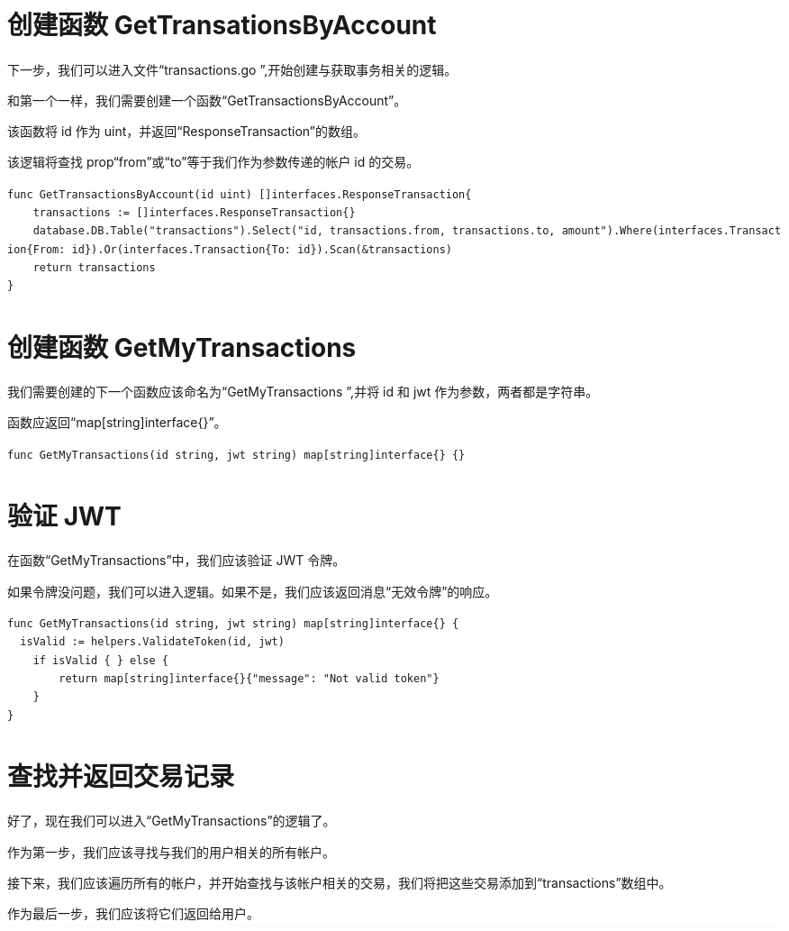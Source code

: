 # 创建函数 GetTransationsByAccount

下一步，我们可以进入文件“transactions.go ”,开始创建与获取事务相关的逻辑。

和第一个一样，我们需要创建一个函数“GetTransactionsByAccount”。

该函数将 id 作为 uint，并返回“ResponseTransaction”的数组。

该逻辑将查找 prop“from”或“to”等于我们作为参数传递的帐户 id 的交易。

```
func GetTransactionsByAccount(id uint) []interfaces.ResponseTransaction{
    transactions := []interfaces.ResponseTransaction{}
    database.DB.Table("transactions").Select("id, transactions.from, transactions.to, amount").Where(interfaces.Transaction{From: id}).Or(interfaces.Transaction{To: id}).Scan(&transactions)
    return transactions
}
```

# 创建函数 GetMyTransactions

我们需要创建的下一个函数应该命名为“GetMyTransactions ”,并将 id 和 jwt 作为参数，两者都是字符串。

函数应返回“map[string]interface{}”。

```
func GetMyTransactions(id string, jwt string) map[string]interface{} {}
```

# 验证 JWT

在函数“GetMyTransactions”中，我们应该验证 JWT 令牌。

如果令牌没问题，我们可以进入逻辑。如果不是，我们应该返回消息“无效令牌”的响应。

```
func GetMyTransactions(id string, jwt string) map[string]interface{} {
  isValid := helpers.ValidateToken(id, jwt)
    if isValid { } else {
        return map[string]interface{}{"message": "Not valid token"}
    }
}
```

# 查找并返回交易记录

好了，现在我们可以进入“GetMyTransactions”的逻辑了。

作为第一步，我们应该寻找与我们的用户相关的所有帐户。

接下来，我们应该遍历所有的帐户，并开始查找与该帐户相关的交易，我们将把这些交易添加到“transactions”数组中。

作为最后一步，我们应该将它们返回给用户。
